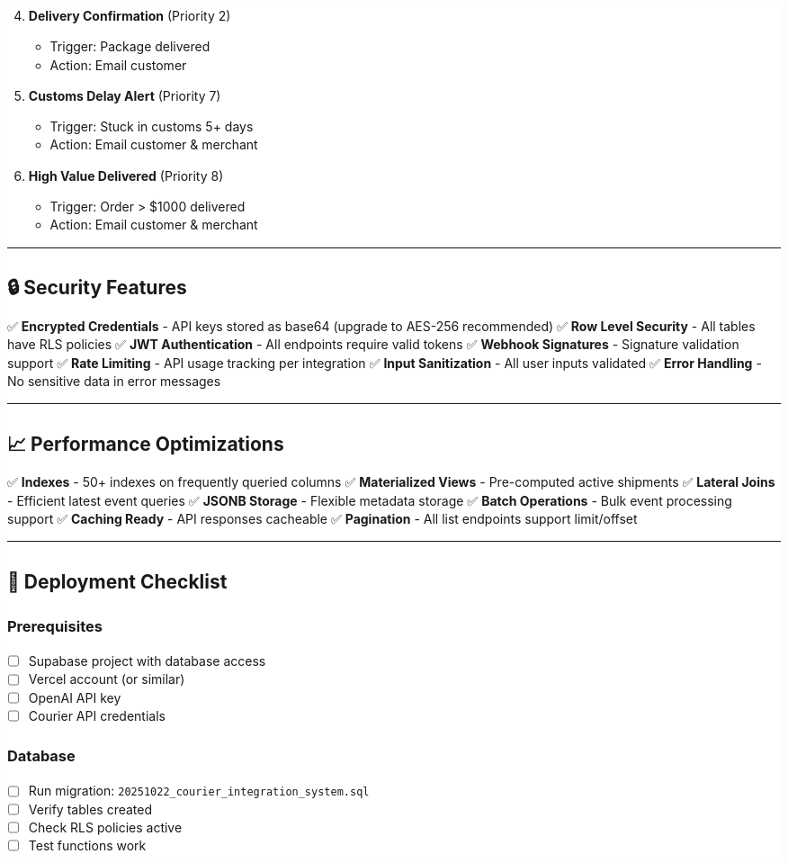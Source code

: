 4. **Delivery Confirmation** (Priority 2)
   - Trigger: Package delivered
   - Action: Email customer

5. **Customs Delay Alert** (Priority 7)
   - Trigger: Stuck in customs 5+ days
   - Action: Email customer & merchant

6. **High Value Delivered** (Priority 8)
   - Trigger: Order > $1000 delivered
   - Action: Email customer & merchant

---

## 🔒 Security Features

✅ **Encrypted Credentials** - API keys stored as base64 (upgrade to AES-256 recommended)
✅ **Row Level Security** - All tables have RLS policies
✅ **JWT Authentication** - All endpoints require valid tokens
✅ **Webhook Signatures** - Signature validation support
✅ **Rate Limiting** - API usage tracking per integration
✅ **Input Sanitization** - All user inputs validated
✅ **Error Handling** - No sensitive data in error messages

---

## 📈 Performance Optimizations

✅ **Indexes** - 50+ indexes on frequently queried columns
✅ **Materialized Views** - Pre-computed active shipments
✅ **Lateral Joins** - Efficient latest event queries
✅ **JSONB Storage** - Flexible metadata storage
✅ **Batch Operations** - Bulk event processing support
✅ **Caching Ready** - API responses cacheable
✅ **Pagination** - All list endpoints support limit/offset

---

## 🚀 Deployment Checklist

### Prerequisites
- [ ] Supabase project with database access
- [ ] Vercel account (or similar)
- [ ] OpenAI API key
- [ ] Courier API credentials

### Database
- [ ] Run migration: `20251022_courier_integration_system.sql`
- [ ] Verify tables created
- [ ] Check RLS policies active
- [ ] Test functions work
